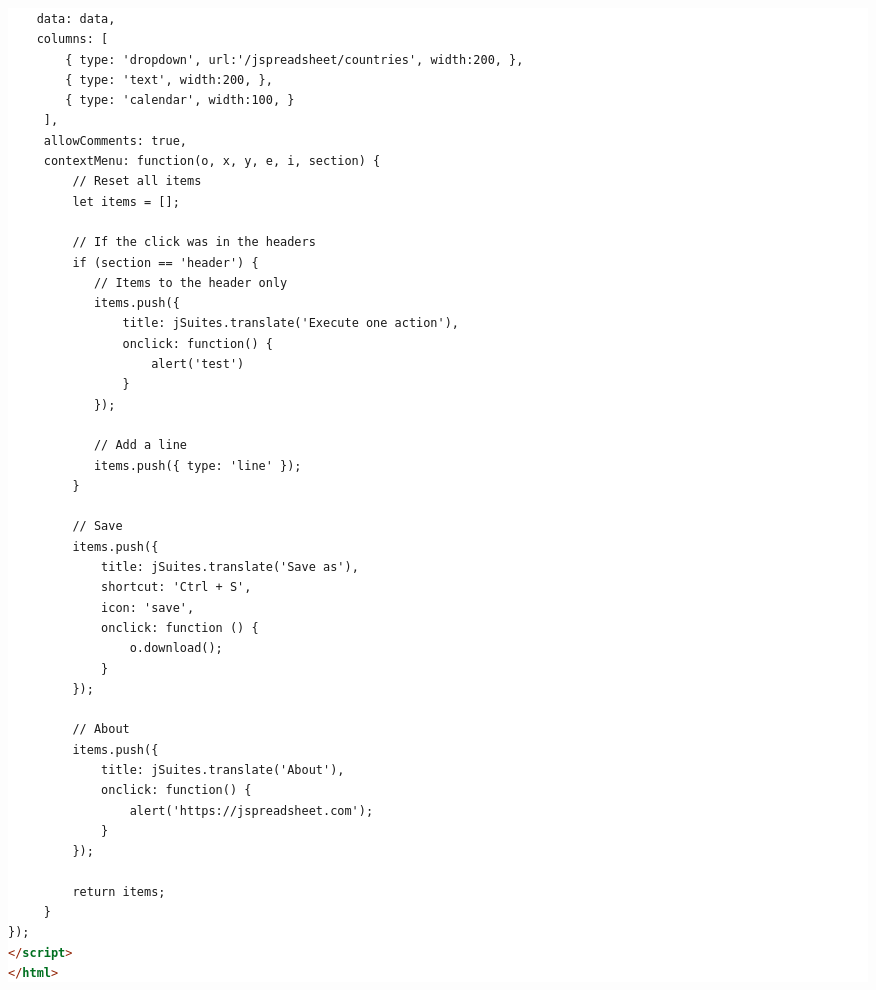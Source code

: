```html
    data: data,
    columns: [
        { type: 'dropdown', url:'/jspreadsheet/countries', width:200, },
        { type: 'text', width:200, },
        { type: 'calendar', width:100, }
     ],
     allowComments: true,
     contextMenu: function(o, x, y, e, i, section) {
         // Reset all items
         let items = [];

         // If the click was in the headers
         if (section == 'header') {
            // Items to the header only
            items.push({
                title: jSuites.translate('Execute one action'),
                onclick: function() {
                    alert('test')
                }
            });

            // Add a line
            items.push({ type: 'line' });
         }

         // Save
         items.push({
             title: jSuites.translate('Save as'),
             shortcut: 'Ctrl + S',
             icon: 'save',
             onclick: function () {
                 o.download();
             }
         });

         // About
         items.push({
             title: jSuites.translate('About'),
             onclick: function() {
                 alert('https://jspreadsheet.com');
             }
         });

         return items;
     }
});
</script>
</html>
```
  
